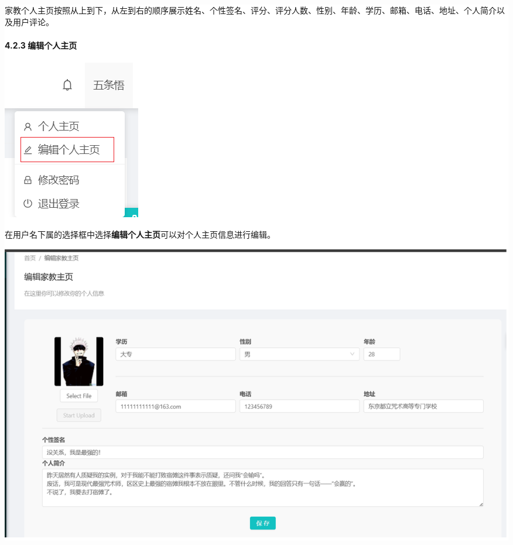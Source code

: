 家教个人主页按照从上到下，从左到右的顺序展示姓名、个性签名、评分、评分人数、性别、年龄、学历、邮箱、电话、地址、个人简介以及用户评论。

#### 4.2.3 编辑个人主页

![](..\picture\选择编辑个人主页.png)

在用户名下属的选择框中选择**编辑个人主页**可以对个人主页信息进行编辑。

![](..\picture\编辑个人主页_家教.png)
